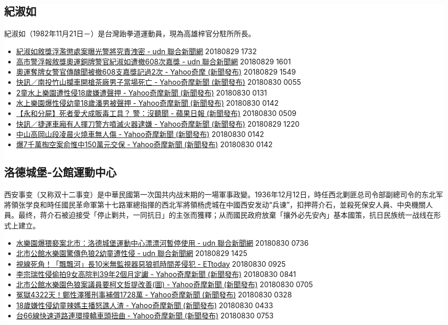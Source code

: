 ## 紀淑如

紀淑如（1982年11月21日－）是台灣跆拳道運動員，現為高雄梓官分駐所所長。
- [紀淑如敘獎浮濫懲處案曝光警將究責洩密 - udn 聯合新聞網](https://udn.com/news/story/7321/3338344 "紀淑如敘獎浮濫懲處案曝光警將究責洩密 - udn 聯合新聞網") 20180829 1732
- [高市警浮報敘獎奧運銅牌警官紀淑如遭撤608次嘉獎 - udn 聯合新聞網](https://udn.com/news/story/7321/3338300?from=udn-ch1_breaknews-1-cate2-news "高市警浮報敘獎奧運銅牌警官紀淑如遭撤608次嘉獎 - udn 聯合新聞網") 20180829 1601
- [奧運奪牌女警官傳醜聞被撤608支嘉獎記過2次 - Yahoo奇摩 (新聞發布)](https://tw.mobi.yahoo.com/news/%E5%A5%A7%E9%81%8B%E5%A5%AA%E7%89%8C%E5%A5%B3%E8%AD%A6%E5%AE%98%E5%82%B3%E9%86%9C%E8%81%9E-%E8%A2%AB%E6%92%A4608%E6%94%AF%E5%98%89%E7%8D%8E%E8%A8%98%E9%81%8E2%E6%AC%A1-154038206.html "奧運奪牌女警官傳醜聞被撤608支嘉獎記過2次 - Yahoo奇摩 (新聞發布)") 20180829 1549
- [快訊／南投竹山攔車開槍茶廠男子當場死亡 - Yahoo奇摩新聞 (新聞發布)](https://tw.news.yahoo.com/%E5%BF%AB%E8%A8%8A-%E5%8D%97%E6%8A%95%E7%AB%B9%E5%B1%B1%E6%94%94%E8%BB%8A%E9%96%8B%E6%A7%8D-%E8%8C%B6%E5%BB%A0%E7%94%B7%E5%AD%90%E7%95%B6%E5%A0%B4%E6%AD%BB%E4%BA%A1-004538737.html "快訊／南投竹山攔車開槍茶廠男子當場死亡 - Yahoo奇摩新聞 (新聞發布)") 20180830 0055
- [2童水上樂園遭性侵18歲嫌遭聲押 - Yahoo奇摩新聞 (新聞發布)](https://tw.news.yahoo.com/2%E7%AB%A5%E6%B0%B4%E4%B8%8A%E6%A8%82%E5%9C%92%E9%81%AD%E6%80%A7%E4%BE%B5-18%E6%AD%B2%E5%AB%8C%E9%81%AD%E8%81%B2%E6%8A%BC-012500774.html "2童水上樂園遭性侵18歲嫌遭聲押 - Yahoo奇摩新聞 (新聞發布)") 20180830 0131
- [水上樂園爆性侵幼童18歲潘男被聲押 - Yahoo奇摩新聞 (新聞發布)](https://tw.news.yahoo.com/%E6%B0%B4%E4%B8%8A%E6%A8%82%E5%9C%92%E7%88%86%E6%80%A7%E4%BE%B5%E5%B9%BC%E7%AB%A5-18%E6%AD%B2%E6%BD%98%E7%94%B7%E8%A2%AB%E8%81%B2%E6%8A%BC-012318415.html "水上樂園爆性侵幼童18歲潘男被聲押 - Yahoo奇摩新聞 (新聞發布)") 20180830 0142
- [【永和分屍】死者愛犬成販毒工具？ 警：沒聽聞 - 蘋果日報 (新聞發布)](https://tw.news.appledaily.com/local/realtime/20180830/1420786/ "【永和分屍】死者愛犬成販毒工具？ 警：沒聽聞 - 蘋果日報 (新聞發布)") 20180830 0509
- [快訊／捷運車廂有人揮刀警方噴滅火器逮嫌 - Yahoo奇摩新聞 (新聞發布)](https://tw.news.yahoo.com/%E5%BF%AB%E8%A8%8A-%E6%8D%B7%E9%81%8B%E7%AB%99%E6%9C%89%E4%BA%BA%E6%8C%81%E5%88%80%E6%8F%AE%E8%88%9E-%E4%B9%98%E5%AE%A2%E9%A9%9A%E9%80%83%E6%B0%91%E7%9C%BE%E9%80%AE%E5%AB%8C-115528878.html "快訊／捷運車廂有人揮刀警方噴滅火器逮嫌 - Yahoo奇摩新聞 (新聞發布)") 20180829 1220
- [中山高岡山段凌晨火燒車無人傷 - Yahoo奇摩新聞 (新聞發布)](https://tw.news.yahoo.com/%E4%B8%AD%E5%B1%B1%E9%AB%98%E5%B2%A1%E5%B1%B1%E6%AE%B5%E5%87%8C%E6%99%A8%E7%81%AB%E7%87%92%E8%BB%8A-%E7%84%A1%E4%BA%BA%E5%82%B7-010704863.html "中山高岡山段凌晨火燒車無人傷 - Yahoo奇摩新聞 (新聞發布)") 20180830 0142
- [爆7千萬掏空案俞惟中150萬元交保 - Yahoo奇摩新聞 (新聞發布)](https://tw.news.yahoo.com/%E7%88%867%E5%8D%83%E8%90%AC%E6%8E%8F%E7%A9%BA%E6%A1%88-%E4%BF%9E%E6%83%9F%E4%B8%AD150%E8%90%AC%E5%85%83%E4%BA%A4%E4%BF%9D-012900117.html "爆7千萬掏空案俞惟中150萬元交保 - Yahoo奇摩新聞 (新聞發布)") 20180830 0142

## 洛德城堡-公館運動中心

西安事变（又称双十二事变）是中華民國第一次国共内战末期的一場軍事政變。1936年12月12日，時任西北剿匪总司令部副總司令的东北军將領张学良和時任國民革命軍第十七路軍總指揮的西北军將領杨虎城在中國西安发动“兵谏”，扣押蒋介石，並殺死保安人員、中央機關人員。最终，蒋介石被迫接受「停止剿共，一同抗日」的主张而獲釋；从而國民政府放棄「攘外必先安內」基本國策，抗日民族统一战线在形式上建立。
- [水樂園爆猥褻案北市：洛德城堡運動中心漂漂河暫停使用 - udn 聯合新聞網](https://udn.com/news/story/7317/3338859 "水樂園爆猥褻案北市：洛德城堡運動中心漂漂河暫停使用 - udn 聯合新聞網") 20180830 0736
- [北市公館水樂園驚傳色狼2幼童遭性侵 - udn 聯合新聞網](https://udn.com/news/story/7317/3337884?from=udn-catelistnews_ch2 "北市公館水樂園驚傳色狼2幼童遭性侵 - udn 聯合新聞網") 20180829 1425
- [視線死角！「飄飄河」長10米無監視器惡狼抓時間差侵犯 - ETtoday](https://www.ettoday.net/news/20180830/1247809.htm "視線死角！「飄飄河」長10米無監視器惡狼抓時間差侵犯 - ETtoday") 20180830 0925
- [李宗瑞性侵偷拍9女高院判39年2個月定讞 - Yahoo奇摩新聞 (新聞發布)](https://tw.news.yahoo.com/%E6%9D%8E%E5%AE%97%E7%91%9E%E6%80%A7%E4%BE%B5%E5%81%B7%E6%8B%8D9%E5%A5%B3-%E9%AB%98%E9%99%A2%E5%88%A439%E5%B9%B42%E5%80%8B%E6%9C%88%E5%AE%9A%E8%AE%9E-082434972.html "李宗瑞性侵偷拍9女高院判39年2個月定讞 - Yahoo奇摩新聞 (新聞發布)") 20180830 0841
- [北市公館水樂園色狼案議員要柯文哲提改善(圖) - Yahoo奇摩新聞 (新聞發布)](https://tw.news.yahoo.com/%E5%8C%97%E5%B8%82%E5%85%AC%E9%A4%A8%E6%B0%B4%E6%A8%82%E5%9C%92%E8%89%B2%E7%8B%BC%E6%A1%88-%E8%AD%B0%E5%93%A1%E8%A6%81%E6%9F%AF%E6%96%87%E5%93%B2%E6%8F%90%E6%94%B9%E5%96%84-%E5%9C%96-063016197.html "北市公館水樂園色狼案議員要柯文哲提改善(圖) - Yahoo奇摩新聞 (新聞發布)") 20180830 0705
- [冤獄4322天！鄭性澤獲刑事補償1728萬 - Yahoo奇摩新聞 (新聞發布)](https://tw.news.yahoo.com/%E5%86%A4%E7%8D%844322%E5%A4%A9-%E9%84%AD%E6%80%A7%E6%BE%A4%E7%8D%B2%E5%88%91%E4%BA%8B%E8%A3%9C%E5%84%9F1728%E8%90%AC-032054907.html "冤獄4322天！鄭性澤獲刑事補償1728萬 - Yahoo奇摩新聞 (新聞發布)") 20180830 0328
- [18歲嫌性侵幼童辣媽主播怒譙人渣 - Yahoo奇摩新聞 (新聞發布)](https://tw.news.yahoo.com/18%E6%AD%B2%E5%AB%8C%E6%80%A7%E4%BE%B5%E5%B9%BC%E7%AB%A5-%E8%BE%A3%E5%AA%BD%E4%B8%BB%E6%92%AD%E6%80%92%E8%AD%99%E4%BA%BA%E6%B8%A3-041503425.html "18歲嫌性侵幼童辣媽主播怒譙人渣 - Yahoo奇摩新聞 (新聞發布)") 20180830 0433
- [台66線快速道路連環撞轎車頭扭曲 - Yahoo奇摩新聞 (新聞發布)](https://tw.news.yahoo.com/%E5%8F%B066%E7%B7%9A%E5%BF%AB%E9%80%9F%E9%81%93%E8%B7%AF%E9%80%A3%E7%92%B0%E6%92%9E-%E8%BD%8E%E8%BB%8A%E9%A0%AD%E6%89%AD%E6%9B%B2-073600078.html "台66線快速道路連環撞轎車頭扭曲 - Yahoo奇摩新聞 (新聞發布)") 20180830 0753